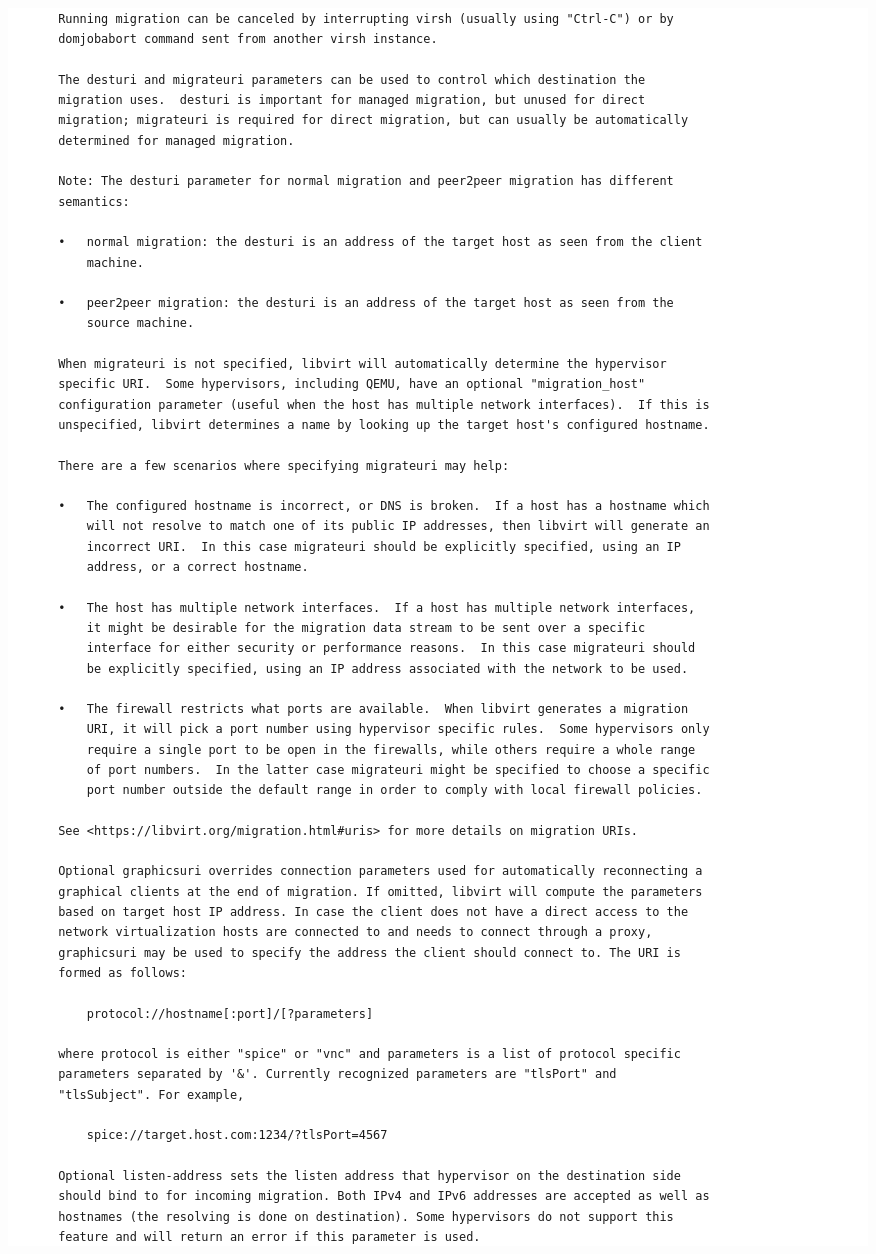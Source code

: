            Running migration can be canceled by interrupting virsh (usually using "Ctrl-C") or by
           domjobabort command sent from another virsh instance.

           The desturi and migrateuri parameters can be used to control which destination the
           migration uses.  desturi is important for managed migration, but unused for direct
           migration; migrateuri is required for direct migration, but can usually be automatically
           determined for managed migration.

           Note: The desturi parameter for normal migration and peer2peer migration has different
           semantics:

           •   normal migration: the desturi is an address of the target host as seen from the client
               machine.

           •   peer2peer migration: the desturi is an address of the target host as seen from the
               source machine.

           When migrateuri is not specified, libvirt will automatically determine the hypervisor
           specific URI.  Some hypervisors, including QEMU, have an optional "migration_host"
           configuration parameter (useful when the host has multiple network interfaces).  If this is
           unspecified, libvirt determines a name by looking up the target host's configured hostname.

           There are a few scenarios where specifying migrateuri may help:

           •   The configured hostname is incorrect, or DNS is broken.  If a host has a hostname which
               will not resolve to match one of its public IP addresses, then libvirt will generate an
               incorrect URI.  In this case migrateuri should be explicitly specified, using an IP
               address, or a correct hostname.

           •   The host has multiple network interfaces.  If a host has multiple network interfaces,
               it might be desirable for the migration data stream to be sent over a specific
               interface for either security or performance reasons.  In this case migrateuri should
               be explicitly specified, using an IP address associated with the network to be used.

           •   The firewall restricts what ports are available.  When libvirt generates a migration
               URI, it will pick a port number using hypervisor specific rules.  Some hypervisors only
               require a single port to be open in the firewalls, while others require a whole range
               of port numbers.  In the latter case migrateuri might be specified to choose a specific
               port number outside the default range in order to comply with local firewall policies.

           See <https://libvirt.org/migration.html#uris> for more details on migration URIs.

           Optional graphicsuri overrides connection parameters used for automatically reconnecting a
           graphical clients at the end of migration. If omitted, libvirt will compute the parameters
           based on target host IP address. In case the client does not have a direct access to the
           network virtualization hosts are connected to and needs to connect through a proxy,
           graphicsuri may be used to specify the address the client should connect to. The URI is
           formed as follows:

               protocol://hostname[:port]/[?parameters]

           where protocol is either "spice" or "vnc" and parameters is a list of protocol specific
           parameters separated by '&'. Currently recognized parameters are "tlsPort" and
           "tlsSubject". For example,

               spice://target.host.com:1234/?tlsPort=4567

           Optional listen-address sets the listen address that hypervisor on the destination side
           should bind to for incoming migration. Both IPv4 and IPv6 addresses are accepted as well as
           hostnames (the resolving is done on destination). Some hypervisors do not support this
           feature and will return an error if this parameter is used.
